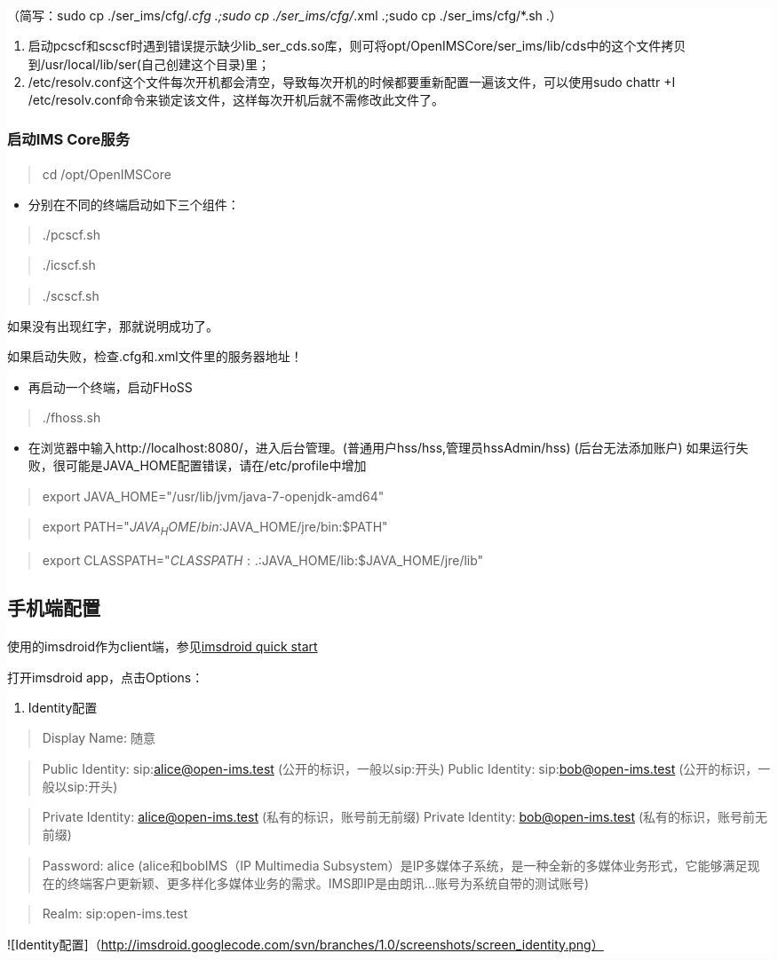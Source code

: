 （简写：sudo cp ./ser_ims/cfg/*.cfg .;sudo cp ./ser_ims/cfg/*.xml .;sudo cp ./ser_ims/cfg/*.sh .）

1. 启动pcscf和scscf时遇到错误提示缺少lib_ser_cds.so库，则可将opt/OpenIMSCore/ser_ims/lib/cds中的这个文件拷贝到/usr/local/lib/ser(自己创建这个目录)里；
2. /etc/resolv.conf这个文件每次开机都会清空，导致每次开机的时候都要重新配置一遍该文件，可以使用sudo chattr +I /etc/resolv.conf命令来锁定该文件，这样每次开机后就不需修改此文件了。


### 启动IMS Core服务

> cd /opt/OpenIMSCore

* 分别在不同的终端启动如下三个组件：

> ./pcscf.sh

> ./icscf.sh

> ./scscf.sh

如果没有出现红字，那就说明成功了。

如果启动失败，检查.cfg和.xml文件里的服务器地址！

* 再启动一个终端，启动FHoSS

> ./fhoss.sh

* 在浏览器中输入http://localhost:8080/，进入后台管理。(普通用户hss/hss,管理员hssAdmin/hss)
(后台无法添加账户)
如果运行失败，很可能是JAVA_HOME配置错误，请在/etc/profile中增加

> export JAVA_HOME="/usr/lib/jvm/java-7-openjdk-amd64"

> export PATH="$JAVA_HOME/bin:$JAVA_HOME/jre/bin:$PATH"

> export CLASSPATH="$CLASSPATH:.:$JAVA_HOME/lib:$JAVA_HOME/jre/lib"


##  手机端配置

使用的imsdroid作为client端，参见[imsdroid quick start](https://code.google.com/p/imsdroid/wiki/Quick_Start)

打开imsdroid app，点击Options：

1. Identity配置

> Display Name: 随意

> Public Identity: sip:alice@open-ims.test (公开的标识，一般以sip:开头)
> Public Identity: sip:bob@open-ims.test (公开的标识，一般以sip:开头)

> Private Identity: alice@open-ims.test (私有的标识，账号前无前缀)
> Private Identity: bob@open-ims.test (私有的标识，账号前无前缀)

> Password: alice (alice和bobIMS（IP Multimedia Subsystem）是IP多媒体子系统，是一种全新的多媒体业务形式，它能够满足现在的终端客户更新颖、更多样化多媒体业务的需求。IMS即IP是由朗讯...账号为系统自带的测试账号)

> Realm: sip:open-ims.test

![Identity配置]（http://imsdroid.googlecode.com/svn/branches/1.0/screenshots/screen_identity.png）
